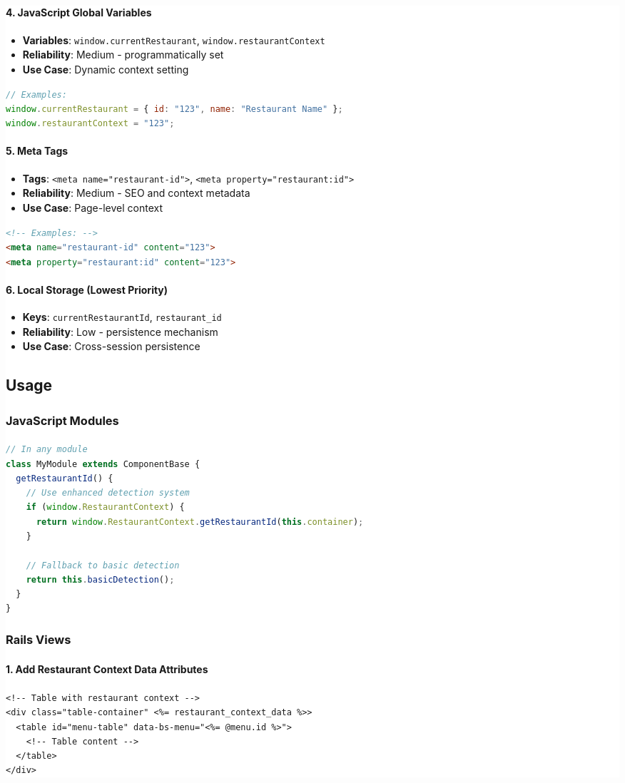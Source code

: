 #### 4. JavaScript Global Variables
- **Variables**: `window.currentRestaurant`, `window.restaurantContext`
- **Reliability**: Medium - programmatically set
- **Use Case**: Dynamic context setting

```javascript
// Examples:
window.currentRestaurant = { id: "123", name: "Restaurant Name" };
window.restaurantContext = "123";
```

#### 5. Meta Tags
- **Tags**: `<meta name="restaurant-id">`, `<meta property="restaurant:id">`
- **Reliability**: Medium - SEO and context metadata
- **Use Case**: Page-level context

```html
<!-- Examples: -->
<meta name="restaurant-id" content="123">
<meta property="restaurant:id" content="123">
```

#### 6. Local Storage (Lowest Priority)
- **Keys**: `currentRestaurantId`, `restaurant_id`
- **Reliability**: Low - persistence mechanism
- **Use Case**: Cross-session persistence

## Usage

### JavaScript Modules

```javascript
// In any module
class MyModule extends ComponentBase {
  getRestaurantId() {
    // Use enhanced detection system
    if (window.RestaurantContext) {
      return window.RestaurantContext.getRestaurantId(this.container);
    }
    
    // Fallback to basic detection
    return this.basicDetection();
  }
}
```

### Rails Views

#### 1. Add Restaurant Context Data Attributes

```erb
<!-- Table with restaurant context -->
<div class="table-container" <%= restaurant_context_data %>>
  <table id="menu-table" data-bs-menu="<%= @menu.id %>">
    <!-- Table content -->
  </table>
</div>
```
